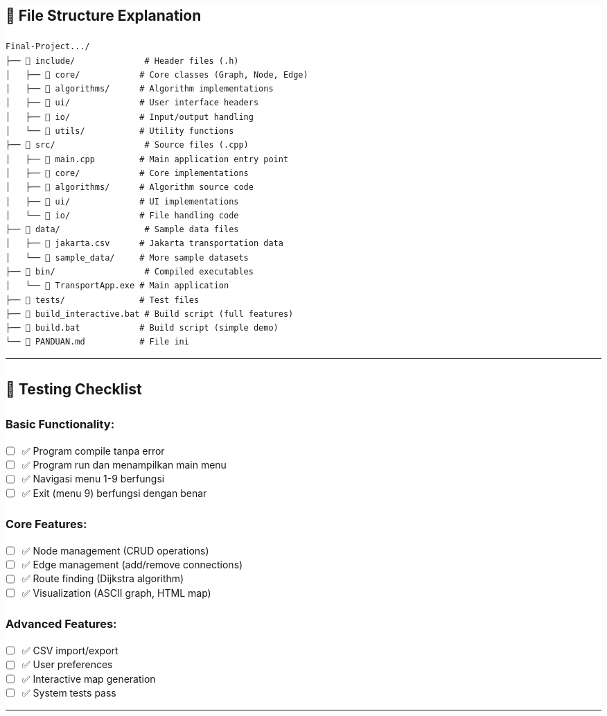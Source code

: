 
## 📁 **File Structure Explanation**

```
Final-Project.../
├── 📁 include/              # Header files (.h)
│   ├── 📁 core/            # Core classes (Graph, Node, Edge)
│   ├── 📁 algorithms/      # Algorithm implementations
│   ├── 📁 ui/              # User interface headers
│   ├── 📁 io/              # Input/output handling
│   └── 📁 utils/           # Utility functions
├── 📁 src/                  # Source files (.cpp)
│   ├── 📄 main.cpp         # Main application entry point
│   ├── 📁 core/            # Core implementations
│   ├── 📁 algorithms/      # Algorithm source code
│   ├── 📁 ui/              # UI implementations
│   └── 📁 io/              # File handling code
├── 📁 data/                 # Sample data files
│   ├── 📄 jakarta.csv      # Jakarta transportation data
│   └── 📁 sample_data/     # More sample datasets
├── 📁 bin/                  # Compiled executables
│   └── 📄 TransportApp.exe # Main application
├── 📁 tests/               # Test files
├── 📄 build_interactive.bat # Build script (full features)
├── 📄 build.bat            # Build script (simple demo)
└── 📄 PANDUAN.md           # File ini
```

---

## 🎯 **Testing Checklist**

### **Basic Functionality:**
- [ ] ✅ Program compile tanpa error
- [ ] ✅ Program run dan menampilkan main menu
- [ ] ✅ Navigasi menu 1-9 berfungsi
- [ ] ✅ Exit (menu 9) berfungsi dengan benar

### **Core Features:**
- [ ] ✅ Node management (CRUD operations)
- [ ] ✅ Edge management (add/remove connections)
- [ ] ✅ Route finding (Dijkstra algorithm)
- [ ] ✅ Visualization (ASCII graph, HTML map)

### **Advanced Features:**
- [ ] ✅ CSV import/export
- [ ] ✅ User preferences
- [ ] ✅ Interactive map generation
- [ ] ✅ System tests pass

---
